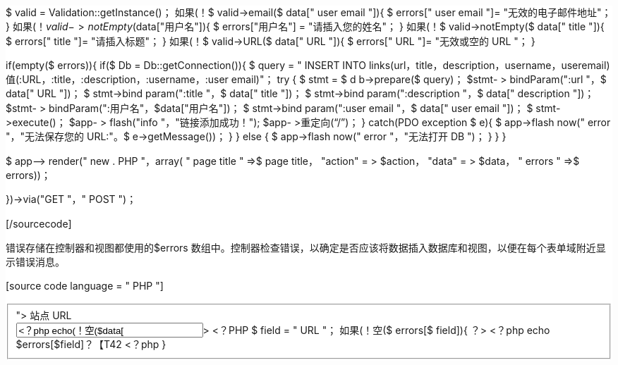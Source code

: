 $ valid = Validation::getInstance()；
如果(！$ valid->email($ data[" user email "]){
$ errors[" user email "]= "无效的电子邮件地址"；
}
如果(！$valid- > notEmpty($data["用户名"]){
$ errors["用户名"] = "请插入您的姓名"；
}
如果(！$ valid->notEmpty($ data[" title "]){
$ errors[" title "]= "请插入标题"；
}
如果(！$ valid->URL($ data[" URL "]){
$ errors[" URL "]= "无效或空的 URL "；
}

if(empty($ errors)){
if($ Db = Db::getConnection()){
$ query = " INSERT INTO links(url，title，description，username，useremail)值(:URL，:title，:description，:username，:user email)"；
try {
$ stmt = $ d b->prepare($ query)；
$stmt- > bindParam(":url "，$ data[" URL "])；
$ stmt->bind param(":title "，$ data[" title "])；
$ stmt->bind param(":description "，$ data[" description "])；
$stmt- > bindParam(":用户名"，$data["用户名"])；
$ stmt->bind param(":user email "，$ data[" user email "])；
$ stmt->execute()；
$app- > flash("info "，"链接添加成功！");
$app- >重定向(“/”)；
}
catch(PDO exception $ e){
$ app->flash now(" error "，"无法保存您的 URL:"。$ e->getMessage())；
}
}
else {
$ app->flash now(" error "，"无法打开 DB ")；
}
}
}

$ app--> render(" new . PHP "，array(
" page title " =>$ page title，
"action" = > $action，
"data" = > $data，
" errors " =>$ errors))；

})->via("GET "，" POST ")；

[/sourcecode]

错误存储在控制器和视图都使用的$errors 数组中。控制器检查错误，以确定是否应该将数据插入数据库和视图，以便在每个表单域附近显示错误消息。

[source code language = " PHP "]
<form action = " " method = " post " accept-charset = " utf-8 ">
<fieldset>
<div class = " clear fix<？php if(！空($errors["url"]))回显“错误”？>">
<label for = " URL ">站点 URL</label>
<div class = " input ">
<input type = " text " size = " 30 " name = " URL " id = " URL " class = " xlarge " value = "<？php echo(！空($data["url"])？$ data[" URL "]:" "；？>>
<？PHP
$ field = " URL "；
如果(！空($ errors[$ field]){
？>
<span class = " help-inline "><？php echo $errors[$field]？【T42</span>
<？php
}